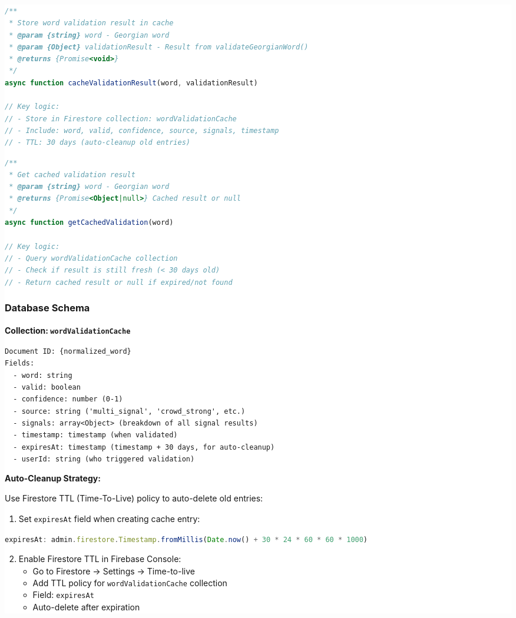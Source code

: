 ```javascript
/**
 * Store word validation result in cache
 * @param {string} word - Georgian word
 * @param {Object} validationResult - Result from validateGeorgianWord()
 * @returns {Promise<void>}
 */
async function cacheValidationResult(word, validationResult)

// Key logic:
// - Store in Firestore collection: wordValidationCache
// - Include: word, valid, confidence, source, signals, timestamp
// - TTL: 30 days (auto-cleanup old entries)
```

```javascript
/**
 * Get cached validation result
 * @param {string} word - Georgian word
 * @returns {Promise<Object|null>} Cached result or null
 */
async function getCachedValidation(word)

// Key logic:
// - Query wordValidationCache collection
// - Check if result is still fresh (< 30 days old)
// - Return cached result or null if expired/not found
```

### Database Schema

**Collection: `wordValidationCache`**
```
Document ID: {normalized_word}
Fields:
  - word: string
  - valid: boolean
  - confidence: number (0-1)
  - source: string ('multi_signal', 'crowd_strong', etc.)
  - signals: array<Object> (breakdown of all signal results)
  - timestamp: timestamp (when validated)
  - expiresAt: timestamp (timestamp + 30 days, for auto-cleanup)
  - userId: string (who triggered validation)
```

**Auto-Cleanup Strategy:**

Use Firestore TTL (Time-To-Live) policy to auto-delete old entries:

1. Set `expiresAt` field when creating cache entry:
```javascript
expiresAt: admin.firestore.Timestamp.fromMillis(Date.now() + 30 * 24 * 60 * 60 * 1000)
```

2. Enable Firestore TTL in Firebase Console:
   - Go to Firestore → Settings → Time-to-live
   - Add TTL policy for `wordValidationCache` collection
   - Field: `expiresAt`
   - Auto-delete after expiration
